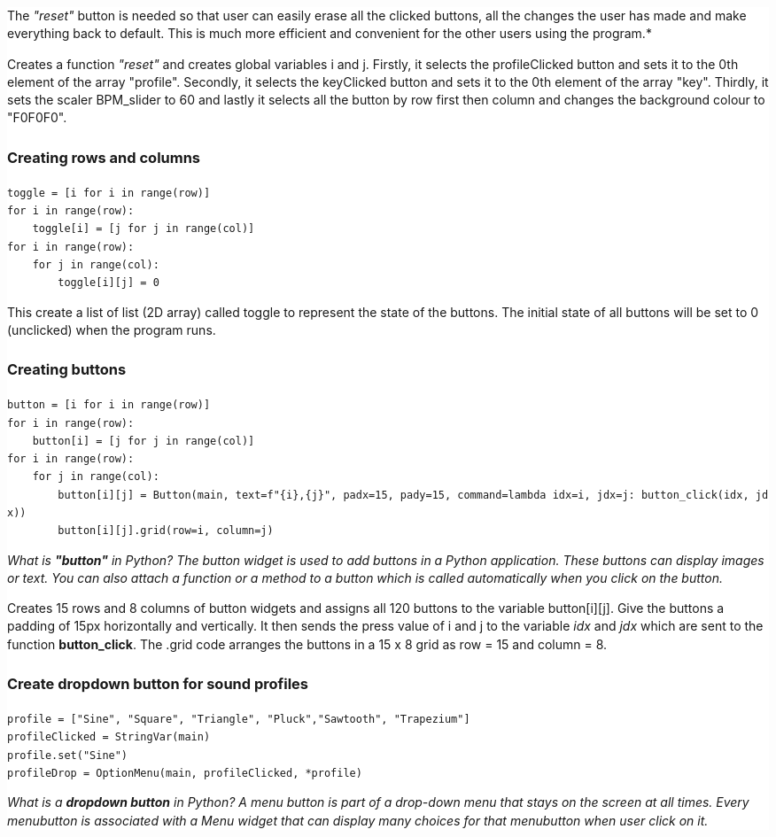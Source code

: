 The *"reset"* button is needed so that user can easily erase all the clicked buttons, all the changes the user has made and make everything back to default. This is much more efficient and convenient for the other users using the program.*

Creates a function *"reset"* and creates global variables i and j. Firstly, it selects the profileClicked button and sets it to the 0th element of the array "profile". Secondly, it selects the keyClicked button and sets it to the 0th element of the array "key". Thirdly, it sets the scaler BPM_slider to 60 and lastly it selects all the button by row first then column and changes the background colour to "F0F0F0".

### Creating rows and columns
```
toggle = [i for i in range(row)]
for i in range(row):
    toggle[i] = [j for j in range(col)]
for i in range(row):
    for j in range(col):
        toggle[i][j] = 0
```
This create a list of list (2D array) called toggle to represent the state of the buttons. The initial state of all buttons will be set to 0 (unclicked) when the program runs.

### Creating buttons
```
button = [i for i in range(row)]
for i in range(row):
    button[i] = [j for j in range(col)]
for i in range(row):
    for j in range(col):
        button[i][j] = Button(main, text=f"{i},{j}", padx=15, pady=15, command=lambda idx=i, jdx=j: button_click(idx, jdx))
        button[i][j].grid(row=i, column=j)
```
*What is **"button"** in Python?
The button widget is used to add buttons in a Python application. These buttons can display images or text. You can also attach a function or a method to a button which is called automatically  when you click on the button.*

Creates 15 rows and 8 columns of button widgets and assigns all 120 buttons to the variable button[i][j]. Give the buttons a padding of 15px horizontally and vertically. It then sends the press value of i and j to the variable *idx* and *jdx* which are sent to the function **button_click**. The .grid code arranges the buttons in a 15 x 8 grid as row = 15 and column = 8.

### Create dropdown button for sound profiles
```
profile = ["Sine", "Square", "Triangle", "Pluck","Sawtooth", "Trapezium"]
profileClicked = StringVar(main)
profile.set("Sine")
profileDrop = OptionMenu(main, profileClicked, *profile)
```
*What is a **dropdown button** in Python?
A menu button is part of a drop-down menu that stays on the screen at all times. Every menubutton is associated with a Menu widget that can display many choices for that menubutton when user click on it.*
